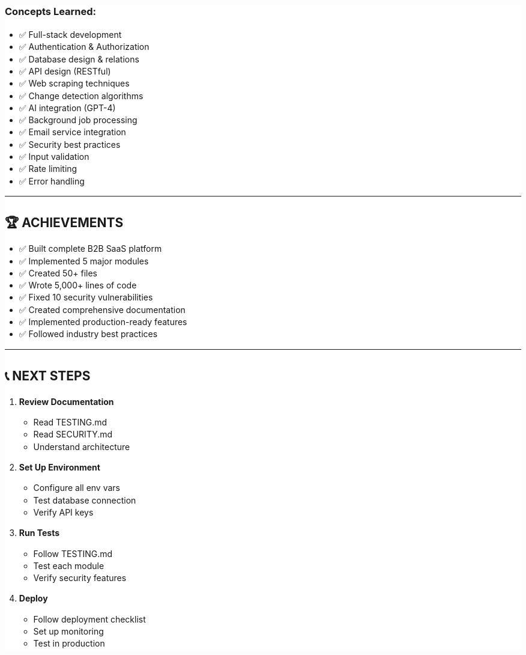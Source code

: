 ### **Concepts Learned:**
- ✅ Full-stack development
- ✅ Authentication & Authorization
- ✅ Database design & relations
- ✅ API design (RESTful)
- ✅ Web scraping techniques
- ✅ Change detection algorithms
- ✅ AI integration (GPT-4)
- ✅ Background job processing
- ✅ Email service integration
- ✅ Security best practices
- ✅ Input validation
- ✅ Rate limiting
- ✅ Error handling

---

## 🏆 ACHIEVEMENTS

- ✅ Built complete B2B SaaS platform
- ✅ Implemented 5 major modules
- ✅ Created 50+ files
- ✅ Wrote 5,000+ lines of code
- ✅ Fixed 10 security vulnerabilities
- ✅ Created comprehensive documentation
- ✅ Implemented production-ready features
- ✅ Followed industry best practices

---

## 📞 NEXT STEPS

1. **Review Documentation**
   - Read TESTING.md
   - Read SECURITY.md
   - Understand architecture

2. **Set Up Environment**
   - Configure all env vars
   - Test database connection
   - Verify API keys

3. **Run Tests**
   - Follow TESTING.md
   - Test each module
   - Verify security features

4. **Deploy**
   - Follow deployment checklist
   - Set up monitoring
   - Test in production
